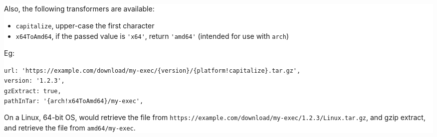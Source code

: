 Also, the following transformers are available:

- `capitalize`, upper-case the first character
- `x64ToAmd64`, if the passed value is `'x64'`, return `'amd64'` (intended for use with `arch`)

Eg:
```
url: 'https://example.com/download/my-exec/{version}/{platform!capitalize}.tar.gz',
version: '1.2.3',
gzExtract: true,
pathInTar: '{arch!x64ToAmd64}/my-exec',
```

On a Linux, 64-bit OS, would retrieve the file from
`https://example.com/download/my-exec/1.2.3/Linux.tar.gz`, and gzip
extract, and retrieve the file from `amd64/my-exec`.
